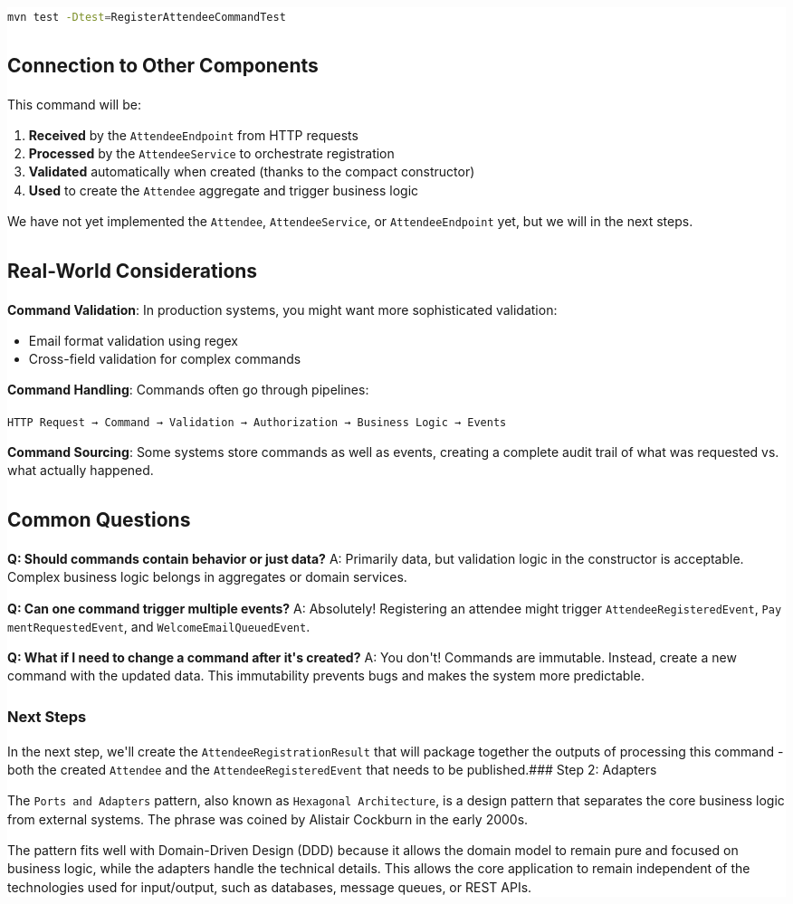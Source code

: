 ```bash
mvn test -Dtest=RegisterAttendeeCommandTest
```

## Connection to Other Components

This command will be:
1. **Received** by the `AttendeeEndpoint` from HTTP requests
2. **Processed** by the `AttendeeService` to orchestrate registration
3. **Validated** automatically when created (thanks to the compact constructor)
4. **Used** to create the `Attendee` aggregate and trigger business logic

We have not yet implemented the `Attendee`, `AttendeeService`, or `AttendeeEndpoint` yet, but we will in the next steps.

## Real-World Considerations

**Command Validation**: In production systems, you might want more sophisticated validation:
- Email format validation using regex
- Cross-field validation for complex commands

**Command Handling**: Commands often go through pipelines:
```
HTTP Request → Command → Validation → Authorization → Business Logic → Events
```

**Command Sourcing**: Some systems store commands as well as events, creating a complete audit trail of what was requested vs. what actually happened.

## Common Questions

**Q: Should commands contain behavior or just data?**
A: Primarily data, but validation logic in the constructor is acceptable. Complex business logic belongs in aggregates or domain services.

**Q: Can one command trigger multiple events?**
A: Absolutely! Registering an attendee might trigger `AttendeeRegisteredEvent`, `PaymentRequestedEvent`, and `WelcomeEmailQueuedEvent`.

**Q: What if I need to change a command after it's created?**
A: You don't! Commands are immutable. Instead, create a new command with the updated data. This immutability prevents bugs and makes the system more predictable.

### Next Steps

In the next step, we'll create the `AttendeeRegistrationResult` that will package together the outputs of processing this command - both the created `Attendee` and the `AttendeeRegisteredEvent` that needs to be published.### Step 2: Adapters

The `Ports and Adapters` pattern, also known as `Hexagonal Architecture`, is a design pattern that separates the core business logic from external systems. The phrase was coined by Alistair Cockburn in the early 2000s.

The pattern fits well with Domain-Driven Design (DDD) because it allows the domain model to remain pure and focused on business logic, while the adapters handle the technical details. This allows the core application to remain independent of the technologies used for input/output, such as databases, message queues, or REST APIs.
